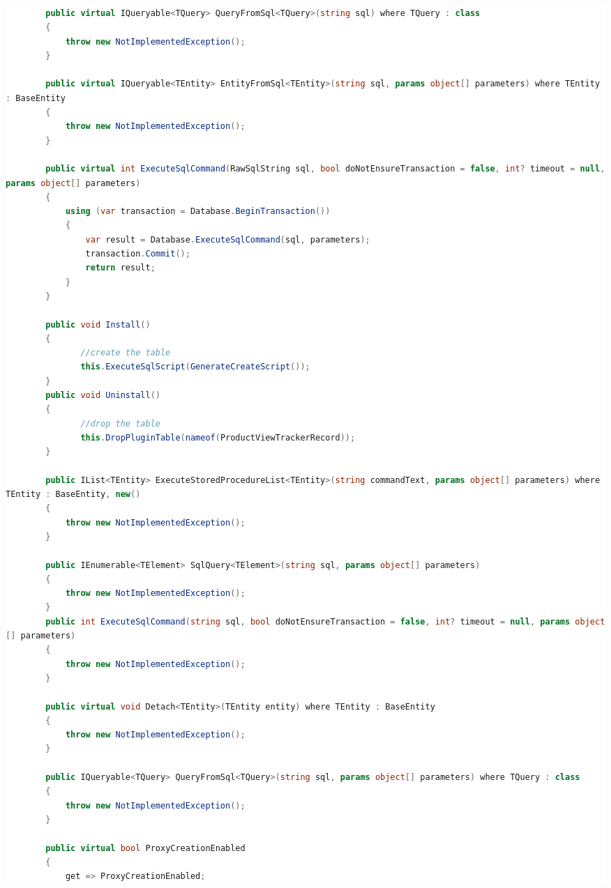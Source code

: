 ```csharp
        public virtual IQueryable<TQuery> QueryFromSql<TQuery>(string sql) where TQuery : class
        {
            throw new NotImplementedException();
        }

        public virtual IQueryable<TEntity> EntityFromSql<TEntity>(string sql, params object[] parameters) where TEntity : BaseEntity
        {
            throw new NotImplementedException();
        }

        public virtual int ExecuteSqlCommand(RawSqlString sql, bool doNotEnsureTransaction = false, int? timeout = null, params object[] parameters)
        {
            using (var transaction = Database.BeginTransaction())
            {
                var result = Database.ExecuteSqlCommand(sql, parameters);
                transaction.Commit();
                return result;
            }
        }

        public void Install()
        {
               //create the table
               this.ExecuteSqlScript(GenerateCreateScript());
        }
        public void Uninstall()
        {
               //drop the table
               this.DropPluginTable(nameof(ProductViewTrackerRecord));
        }

        public IList<TEntity> ExecuteStoredProcedureList<TEntity>(string commandText, params object[] parameters) where TEntity : BaseEntity, new()
        {
            throw new NotImplementedException();
        }

        public IEnumerable<TElement> SqlQuery<TElement>(string sql, params object[] parameters)
        {
            throw new NotImplementedException();
        }
        public int ExecuteSqlCommand(string sql, bool doNotEnsureTransaction = false, int? timeout = null, params object[] parameters)
        {
            throw new NotImplementedException();
        }

        public virtual void Detach<TEntity>(TEntity entity) where TEntity : BaseEntity
        {
            throw new NotImplementedException();
        }

        public IQueryable<TQuery> QueryFromSql<TQuery>(string sql, params object[] parameters) where TQuery : class
        {
            throw new NotImplementedException();
        }

        public virtual bool ProxyCreationEnabled
        {
            get => ProxyCreationEnabled;
```
